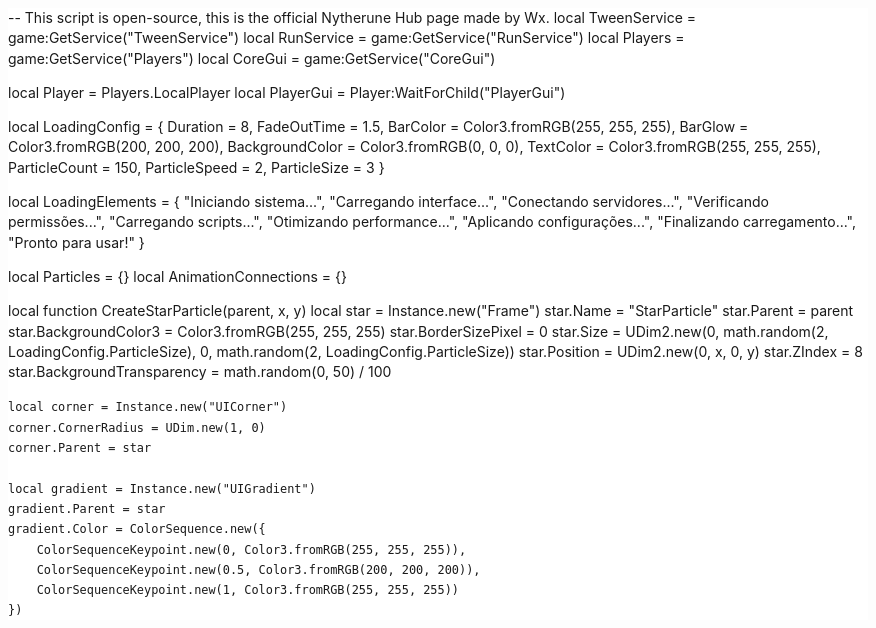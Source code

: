 -- This script is open-source, this is the official Nytherune Hub page made by Wx.
local TweenService = game:GetService("TweenService")
local RunService = game:GetService("RunService")
local Players = game:GetService("Players")
local CoreGui = game:GetService("CoreGui")

local Player = Players.LocalPlayer
local PlayerGui = Player:WaitForChild("PlayerGui")

local LoadingConfig = {
    Duration = 8,
    FadeOutTime = 1.5,
    BarColor = Color3.fromRGB(255, 255, 255),
    BarGlow = Color3.fromRGB(200, 200, 200),
    BackgroundColor = Color3.fromRGB(0, 0, 0),
    TextColor = Color3.fromRGB(255, 255, 255),
    ParticleCount = 150,
    ParticleSpeed = 2,
    ParticleSize = 3
}

local LoadingElements = {
    "Iniciando sistema...",
    "Carregando interface...",
    "Conectando servidores...",
    "Verificando permissões...",
    "Carregando scripts...",
    "Otimizando performance...",
    "Aplicando configurações...",
    "Finalizando carregamento...",
    "Pronto para usar!"
}

local Particles = {}
local AnimationConnections = {}

local function CreateStarParticle(parent, x, y)
    local star = Instance.new("Frame")
    star.Name = "StarParticle"
    star.Parent = parent
    star.BackgroundColor3 = Color3.fromRGB(255, 255, 255)
    star.BorderSizePixel = 0
    star.Size = UDim2.new(0, math.random(2, LoadingConfig.ParticleSize), 0, math.random(2, LoadingConfig.ParticleSize))
    star.Position = UDim2.new(0, x, 0, y)
    star.ZIndex = 8
    star.BackgroundTransparency = math.random(0, 50) / 100
    
    local corner = Instance.new("UICorner")
    corner.CornerRadius = UDim.new(1, 0)
    corner.Parent = star
    
    local gradient = Instance.new("UIGradient")
    gradient.Parent = star
    gradient.Color = ColorSequence.new({
        ColorSequenceKeypoint.new(0, Color3.fromRGB(255, 255, 255)),
        ColorSequenceKeypoint.new(0.5, Color3.fromRGB(200, 200, 200)),
        ColorSequenceKeypoint.new(1, Color3.fromRGB(255, 255, 255))
    })
    